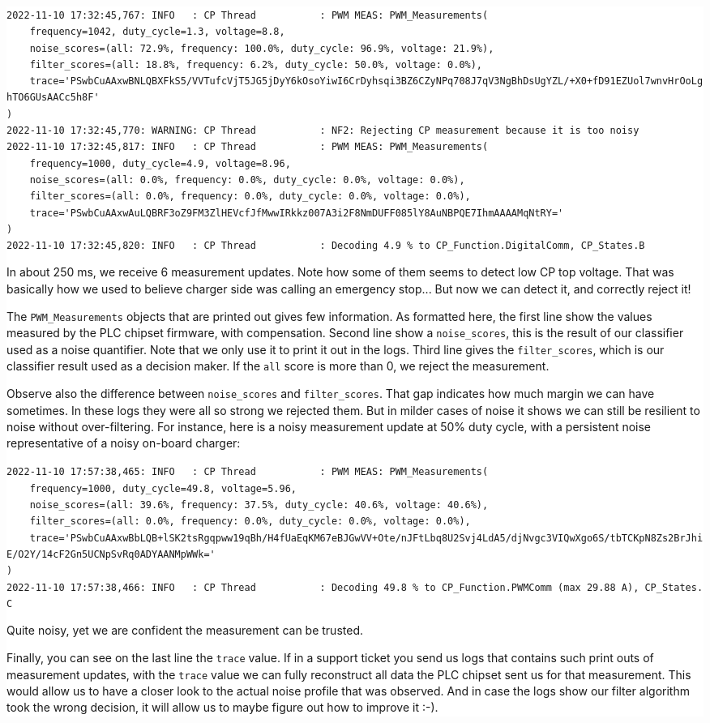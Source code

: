 ```
2022-11-10 17:32:45,767: INFO   : CP Thread           : PWM MEAS: PWM_Measurements(
    frequency=1042, duty_cycle=1.3, voltage=8.8,
    noise_scores=(all: 72.9%, frequency: 100.0%, duty_cycle: 96.9%, voltage: 21.9%),
    filter_scores=(all: 18.8%, frequency: 6.2%, duty_cycle: 50.0%, voltage: 0.0%),
    trace='PSwbCuAAxwBNLQBXFkS5/VVTufcVjT5JG5jDyY6kOsoYiwI6CrDyhsqi3BZ6CZyNPq708J7qV3NgBhDsUgYZL/+X0+fD91EZUol7wnvHrOoLghTO6GUsAACc5h8F'
)
2022-11-10 17:32:45,770: WARNING: CP Thread           : NF2: Rejecting CP measurement because it is too noisy
2022-11-10 17:32:45,817: INFO   : CP Thread           : PWM MEAS: PWM_Measurements(
    frequency=1000, duty_cycle=4.9, voltage=8.96,
    noise_scores=(all: 0.0%, frequency: 0.0%, duty_cycle: 0.0%, voltage: 0.0%),
    filter_scores=(all: 0.0%, frequency: 0.0%, duty_cycle: 0.0%, voltage: 0.0%),
    trace='PSwbCuAAxwAuLQBRF3oZ9FM3ZlHEVcfJfMwwIRkkz007A3i2F8NmDUFF085lY8AuNBPQE7IhmAAAAMqNtRY='
)
2022-11-10 17:32:45,820: INFO   : CP Thread           : Decoding 4.9 % to CP_Function.DigitalComm, CP_States.B
```

In about 250 ms, we receive 6 measurement updates. Note how some of them seems to detect low CP top
voltage. That was basically how we used to believe charger side was calling an emergency stop...
But now we can detect it, and correctly reject it!

The `PWM_Measurements` objects that are printed out gives few information. As formatted here, the
first line show the values measured by the PLC chipset firmware, with compensation. Second line show
a `noise_scores`, this is the result of our classifier used as a noise quantifier. Note that we only
use it to print it out in the logs. Third line gives the `filter_scores`, which is our classifier
result used as a decision maker. If the `all` score is more than 0, we reject the measurement.

Observe also the difference between `noise_scores` and `filter_scores`. That gap indicates how much
margin we can have sometimes. In these logs they were all so strong we rejected them. But in milder
cases of noise it shows we can still be resilient to noise without over-filtering. For instance,
here is a noisy measurement update at 50% duty cycle, with a persistent noise representative of a
noisy on-board charger:

```
2022-11-10 17:57:38,465: INFO   : CP Thread           : PWM MEAS: PWM_Measurements(
    frequency=1000, duty_cycle=49.8, voltage=5.96,
    noise_scores=(all: 39.6%, frequency: 37.5%, duty_cycle: 40.6%, voltage: 40.6%),
    filter_scores=(all: 0.0%, frequency: 0.0%, duty_cycle: 0.0%, voltage: 0.0%),
    trace='PSwbCuAAxwBbLQB+lSK2tsRgqpww19qBh/H4fUaEqKM67eBJGwVV+Ote/nJFtLbq8U2Svj4LdA5/djNvgc3VIQwXgo6S/tbTCKpN8Zs2BrJhiE/O2Y/14cF2Gn5UCNpSvRq0ADYAANMpWWk='
)
2022-11-10 17:57:38,466: INFO   : CP Thread           : Decoding 49.8 % to CP_Function.PWMComm (max 29.88 A), CP_States.C
```

Quite noisy, yet we are confident the measurement can be trusted.

Finally, you can see on the last line the `trace` value. If in a support ticket you send us logs that
contains such print outs of measurement updates, with the `trace` value we can fully reconstruct all
data the PLC chipset sent us for that measurement. This would allow us to have a closer look to the
actual noise profile that was observed. And in case the logs show our filter algorithm took the wrong
decision, it will allow us to maybe figure out how to improve it :-).

